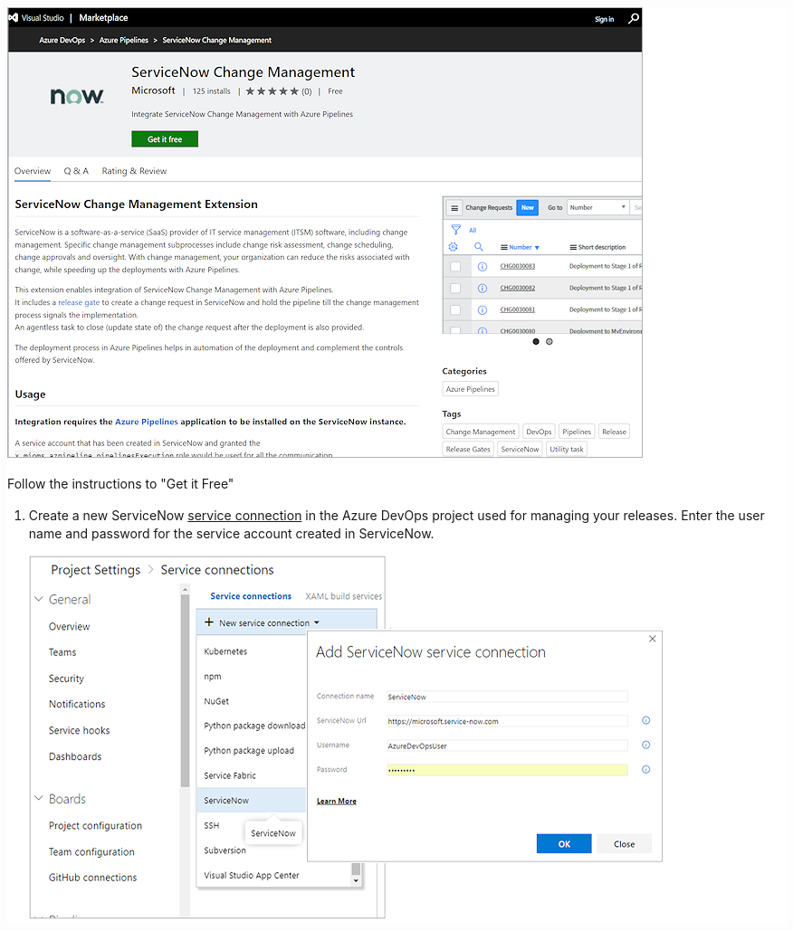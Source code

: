    ![Installing the ServiceNow Change Management extension](media/servicenow-02.png)

   Follow the instructions to "Get it Free"

1. Create a new ServiceNow [service connection](../../library/service-endpoints.md)
   in the Azure DevOps project used for managing your releases.
   Enter the user name and password for the service account created in ServiceNow.

   ![Creating a new ServiceNow service connection](media/servicenow-03.png)
